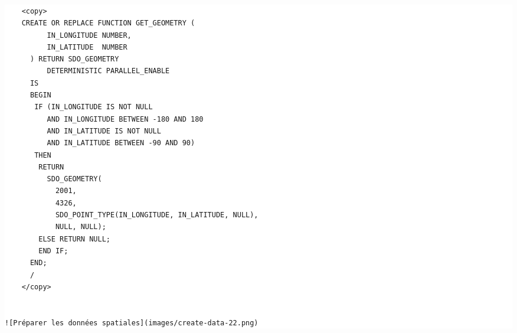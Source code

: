         <copy>
        CREATE OR REPLACE FUNCTION GET_GEOMETRY (
              IN_LONGITUDE NUMBER,
              IN_LATITUDE  NUMBER
          ) RETURN SDO_GEOMETRY
              DETERMINISTIC PARALLEL_ENABLE
          IS
          BEGIN
           IF (IN_LONGITUDE IS NOT NULL 
              AND IN_LONGITUDE BETWEEN -180 AND 180
              AND IN_LATITUDE IS NOT NULL 
              AND IN_LATITUDE BETWEEN -90 AND 90)
           THEN
            RETURN 
              SDO_GEOMETRY(
                2001, 
                4326, 
                SDO_POINT_TYPE(IN_LONGITUDE, IN_LATITUDE, NULL), 
                NULL, NULL);
            ELSE RETURN NULL;
            END IF;
          END;
          /
        </copy>
        
    
    ![Préparer les données spatiales](images/create-data-22.png)
    
